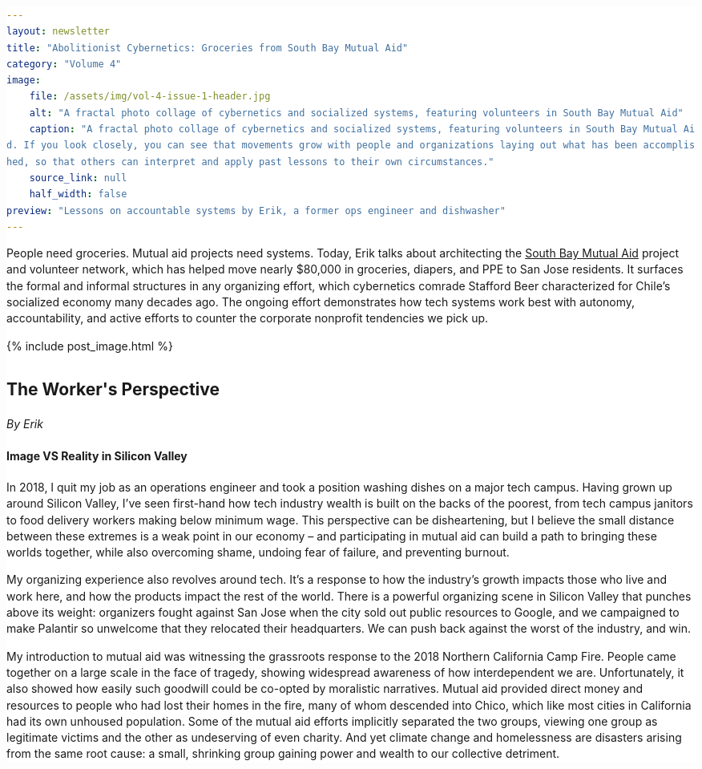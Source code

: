 ```yaml
---
layout: newsletter
title: "Abolitionist Cybernetics: Groceries from South Bay Mutual Aid"
category: "Volume 4"
image:
    file: /assets/img/vol-4-issue-1-header.jpg
    alt: "A fractal photo collage of cybernetics and socialized systems, featuring volunteers in South Bay Mutual Aid"
    caption: "A fractal photo collage of cybernetics and socialized systems, featuring volunteers in South Bay Mutual Aid. If you look closely, you can see that movements grow with people and organizations laying out what has been accomplished, so that others can interpret and apply past lessons to their own circumstances."
    source_link: null
    half_width: false
preview: "Lessons on accountable systems by Erik, a former ops engineer and dishwasher"
---
```


People need groceries. Mutual aid projects need systems. Today, Erik talks about architecting the [South Bay Mutual Aid](https://aidnetwork.org) project and volunteer network, which has helped move nearly $80,000 in groceries, diapers, and PPE to San Jose residents. It surfaces the formal and informal structures in any organizing effort, which cybernetics comrade Stafford Beer characterized for Chile’s socialized economy many decades ago. The ongoing effort demonstrates how tech systems work best with autonomy, accountability, and active efforts to counter the corporate nonprofit tendencies we pick up.






{% include post_image.html %}

## The Worker's Perspective

_By Erik_

#### Image VS Reality in Silicon Valley

In 2018, I quit my job as an operations engineer and took a position washing dishes on a major tech campus. Having grown up around Silicon Valley, I’ve seen first-hand how tech industry wealth is built on the backs of the poorest, from tech campus janitors to food delivery workers making below minimum wage. This perspective can be disheartening, but I believe the small distance between these extremes is a weak point in our economy – and participating in mutual aid can build a path to bringing these worlds together, while also overcoming shame, undoing fear of failure, and preventing burnout.

My organizing experience also revolves around tech. It’s a response to how the industry’s growth impacts those who live and work here, and how the products impact the rest of the world. There is a powerful organizing scene in Silicon Valley that punches above its weight: organizers fought against San Jose when the city sold out public resources to Google, and we campaigned to make Palantir so unwelcome that they relocated their headquarters. We can push back against the worst of the industry, and win.

My introduction to mutual aid was witnessing the grassroots response to the 2018 Northern California Camp Fire. People came together on a large scale in the face of tragedy, showing widespread awareness of how interdependent we are. Unfortunately, it also showed how easily such goodwill could be co-opted by moralistic narratives. Mutual aid provided direct money and resources to people who had lost their homes in the fire, many of whom descended into Chico, which like most cities in California had its own unhoused population. Some of the mutual aid efforts implicitly separated the two groups, viewing one group as legitimate victims and the other as undeserving of even charity. And yet climate change and homelessness are disasters arising from the same root cause: a small, shrinking group gaining power and wealth to our collective detriment.
